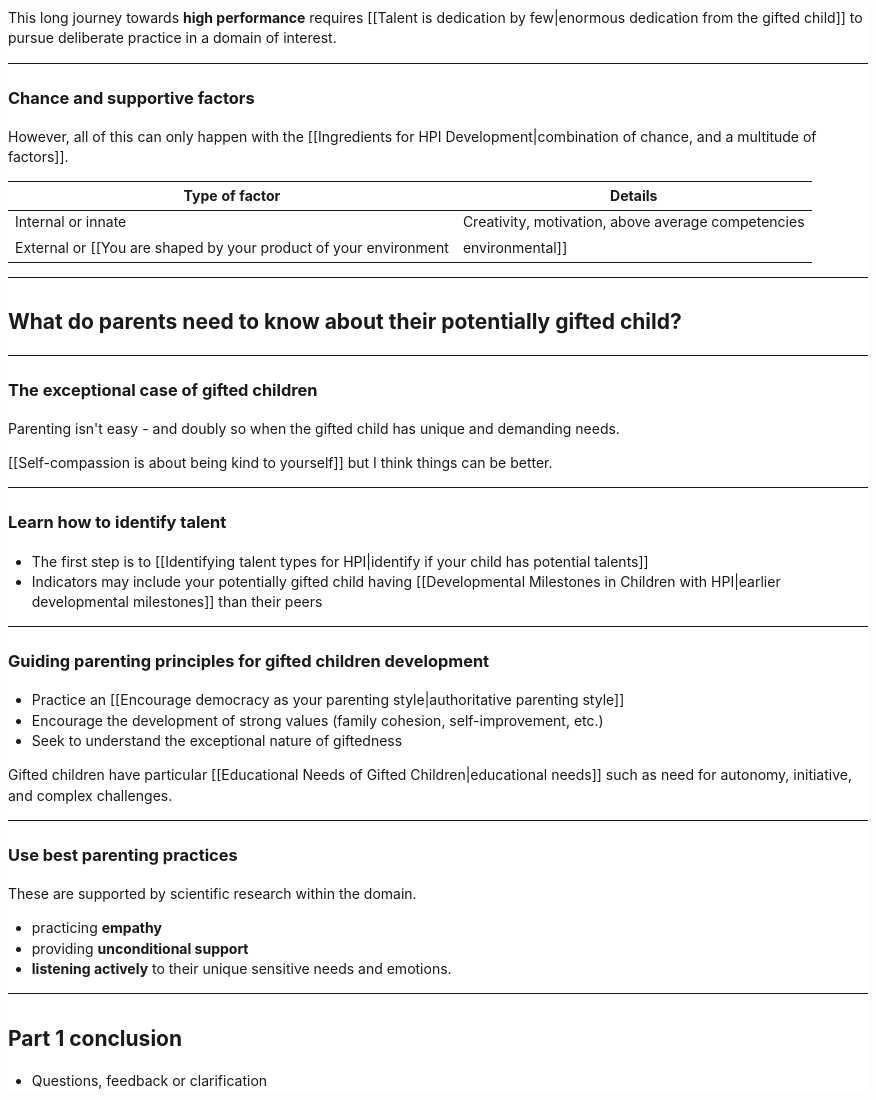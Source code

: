 This long journey towards **high performance** requires [[Talent is dedication by few|enormous dedication from the gifted child]] to pursue deliberate practice in a domain of interest.

---

### Chance and supportive factors

However, all of this can only happen with the [[Ingredients for HPI Development|combination of chance, and a multitude of factors]].

Type of factor | Details
--|--
Internal or innate | Creativity, motivation, above average competencies
External or [[You are shaped by your product of your environment|environmental]] | Mentorship, opportunities of development, support of their community and involved parents

---

## What do parents need to know about their potentially gifted child?

---

### The exceptional case of gifted children

Parenting isn't easy - and doubly so when the gifted child has unique and demanding needs.

[[Self-compassion is about being kind to yourself]] but I think things can be better.

---

### Learn how to identify talent

- The first step is to [[Identifying talent types for HPI|identify if your child has potential talents]]
- Indicators may include your potentially gifted child having [[Developmental Milestones in Children with HPI|earlier developmental milestones]] than their peers

---

### Guiding parenting principles for gifted children development

- Practice an [[Encourage democracy as your parenting style|authoritative parenting style]]
- Encourage the development of strong values (family cohesion, self-improvement, etc.)
- Seek to understand the exceptional nature of giftedness

Gifted children have particular [[Educational Needs of Gifted Children|educational needs]] such as need for autonomy, initiative, and complex challenges.

---

### Use best parenting practices

These are supported by scientific research within the domain.

- practicing **empathy**
- providing **unconditional support**
- **listening actively** to their unique sensitive needs and emotions.

---

## Part 1 conclusion

- Questions, feedback or clarification
